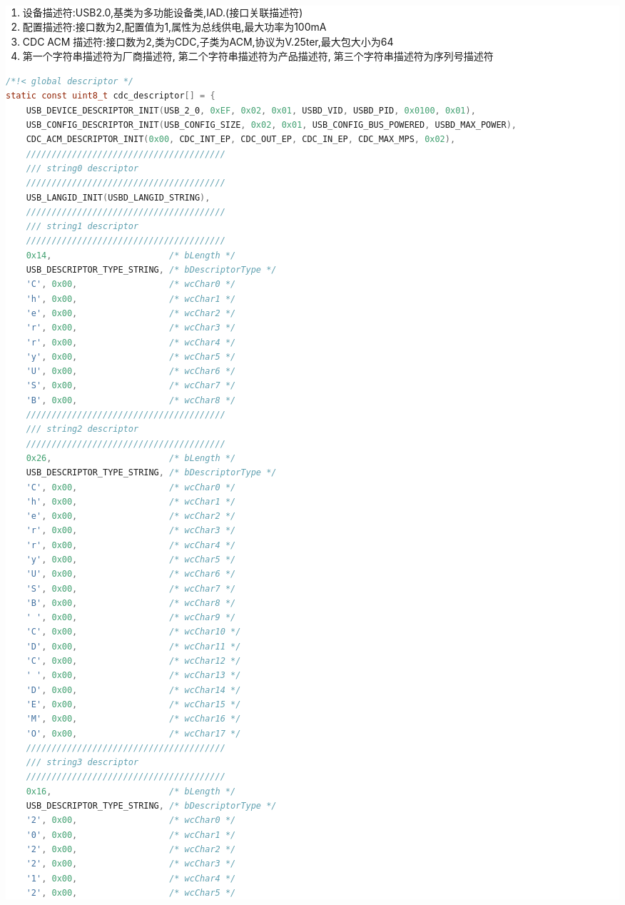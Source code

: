 1. 设备描述符:USB2.0,基类为多功能设备类,IAD.(接口关联描述符)
2. 配置描述符:接口数为2,配置值为1,属性为总线供电,最大功率为100mA
3. CDC ACM 描述符:接口数为2,类为CDC,子类为ACM,协议为V.25ter,最大包大小为64
4. 第一个字符串描述符为厂商描述符, 第二个字符串描述符为产品描述符, 第三个字符串描述符为序列号描述符

```c
/*!< global descriptor */
static const uint8_t cdc_descriptor[] = {
    USB_DEVICE_DESCRIPTOR_INIT(USB_2_0, 0xEF, 0x02, 0x01, USBD_VID, USBD_PID, 0x0100, 0x01),
    USB_CONFIG_DESCRIPTOR_INIT(USB_CONFIG_SIZE, 0x02, 0x01, USB_CONFIG_BUS_POWERED, USBD_MAX_POWER),
    CDC_ACM_DESCRIPTOR_INIT(0x00, CDC_INT_EP, CDC_OUT_EP, CDC_IN_EP, CDC_MAX_MPS, 0x02),
    ///////////////////////////////////////
    /// string0 descriptor
    ///////////////////////////////////////
    USB_LANGID_INIT(USBD_LANGID_STRING),
    ///////////////////////////////////////
    /// string1 descriptor
    ///////////////////////////////////////
    0x14,                       /* bLength */
    USB_DESCRIPTOR_TYPE_STRING, /* bDescriptorType */
    'C', 0x00,                  /* wcChar0 */
    'h', 0x00,                  /* wcChar1 */
    'e', 0x00,                  /* wcChar2 */
    'r', 0x00,                  /* wcChar3 */
    'r', 0x00,                  /* wcChar4 */
    'y', 0x00,                  /* wcChar5 */
    'U', 0x00,                  /* wcChar6 */
    'S', 0x00,                  /* wcChar7 */
    'B', 0x00,                  /* wcChar8 */
    ///////////////////////////////////////
    /// string2 descriptor
    ///////////////////////////////////////
    0x26,                       /* bLength */
    USB_DESCRIPTOR_TYPE_STRING, /* bDescriptorType */
    'C', 0x00,                  /* wcChar0 */
    'h', 0x00,                  /* wcChar1 */
    'e', 0x00,                  /* wcChar2 */
    'r', 0x00,                  /* wcChar3 */
    'r', 0x00,                  /* wcChar4 */
    'y', 0x00,                  /* wcChar5 */
    'U', 0x00,                  /* wcChar6 */
    'S', 0x00,                  /* wcChar7 */
    'B', 0x00,                  /* wcChar8 */
    ' ', 0x00,                  /* wcChar9 */
    'C', 0x00,                  /* wcChar10 */
    'D', 0x00,                  /* wcChar11 */
    'C', 0x00,                  /* wcChar12 */
    ' ', 0x00,                  /* wcChar13 */
    'D', 0x00,                  /* wcChar14 */
    'E', 0x00,                  /* wcChar15 */
    'M', 0x00,                  /* wcChar16 */
    'O', 0x00,                  /* wcChar17 */
    ///////////////////////////////////////
    /// string3 descriptor
    ///////////////////////////////////////
    0x16,                       /* bLength */
    USB_DESCRIPTOR_TYPE_STRING, /* bDescriptorType */
    '2', 0x00,                  /* wcChar0 */
    '0', 0x00,                  /* wcChar1 */
    '2', 0x00,                  /* wcChar2 */
    '2', 0x00,                  /* wcChar3 */
    '1', 0x00,                  /* wcChar4 */
    '2', 0x00,                  /* wcChar5 */
```
